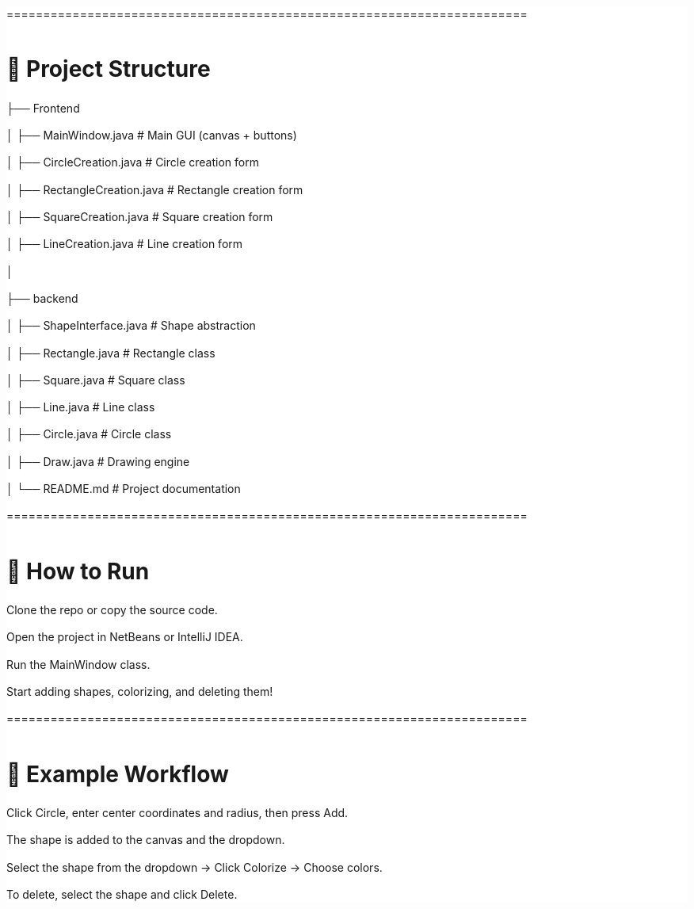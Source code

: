 =======================================================================

# 📂 Project Structure


├── Frontend

│   ├── MainWindow.java           # Main GUI (canvas + buttons)

│   ├── CircleCreation.java       # Circle creation form

│   ├── RectangleCreation.java    # Rectangle creation form

│   ├── SquareCreation.java       # Square creation form

│   ├── LineCreation.java         # Line creation form

│

├── backend

│   ├── ShapeInterface.java       # Shape abstraction



│   ├── Rectangle.java            # Rectangle class

│   ├── Square.java               # Square class

│   ├── Line.java                 # Line class

│   ├── Circle.java               # Circle class

│   ├── Draw.java                 # Drawing engine

│
└── README.md                     # Project documentation

=======================================================================

# 🚀 How to Run

Clone the repo or copy the source code.

Open the project in NetBeans or IntelliJ IDEA.

Run the MainWindow class.

Start adding shapes, colorizing, and deleting them!

=======================================================================
# 🎯 Example Workflow

Click Circle, enter center coordinates and radius, then press Add.

The shape is added to the canvas and the dropdown.

Select the shape from the dropdown → Click Colorize → Choose colors.

To delete, select the shape and click Delete.
